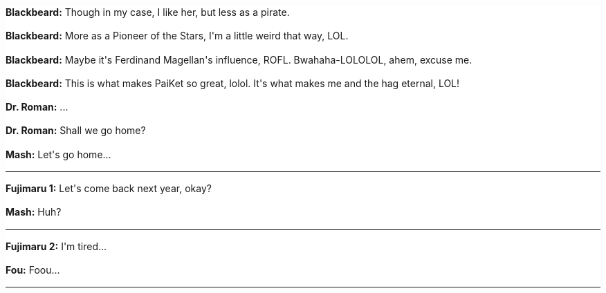  
**Blackbeard:**
Though in my case, I like her, but less as a pirate.

 
**Blackbeard:**
More as a Pioneer of the Stars,
I'm a little weird that way, LOL.

 
**Blackbeard:**
Maybe it's Ferdinand Magellan's influence, ROFL.
Bwahaha-LOLOLOL, ahem, excuse me.

 
**Blackbeard:**
This is what makes PaiKet so great, lolol.
It's what makes me and the hag eternal, LOL!

 
**Dr. Roman:**
...

 
**Dr. Roman:**
Shall we go home?

 
**Mash:**
Let's go home...

 

---

**Fujimaru 1:**
Let's come back next year, okay?
 
**Mash:**
Huh?

 

---

**Fujimaru 2:**
I'm tired...
 
**Fou:**
Foou...

 


---

